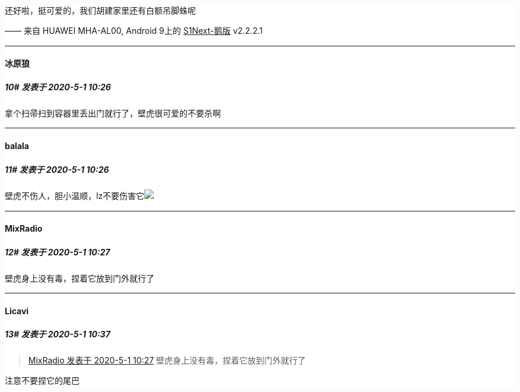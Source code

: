 


还好啦，挺可爱的，我们胡建家里还有白额吊脚蛛呢

—— 来自 HUAWEI MHA-AL00, Android 9上的 [S1Next-鹅版](https://github.com/ykrank/S1-Next/releases) v2.2.2.1







-----

####  冰原狼  
##### 10#       发表于 2020-5-1 10:26




拿个扫帚扫到容器里丢出门就行了，壁虎很可爱的不要杀啊







-----

####  balala  
##### 11#       发表于 2020-5-1 10:26




壁虎不伤人，胆小温顺，lz不要伤害它<img src="https://static.saraba1st.com/image/smiley/face2017/135.png" referrerpolicy="no-referrer">







-----

####  MixRadio  
##### 12#       发表于 2020-5-1 10:27




壁虎身上没有毒，捏着它放到门外就行了







-----

####  Licavi  
##### 13#       发表于 2020-5-1 10:37



<blockquote><a href="httphttps://bbs.saraba1st.com/2b/forum.php?mod=redirect&amp;goto=findpost&amp;pid=47267760&amp;ptid=1931744" target="_blank">MixRadio 发表于 2020-5-1 10:27</a>
壁虎身上没有毒，捏着它放到门外就行了</blockquote>
注意不要捏它的尾巴
